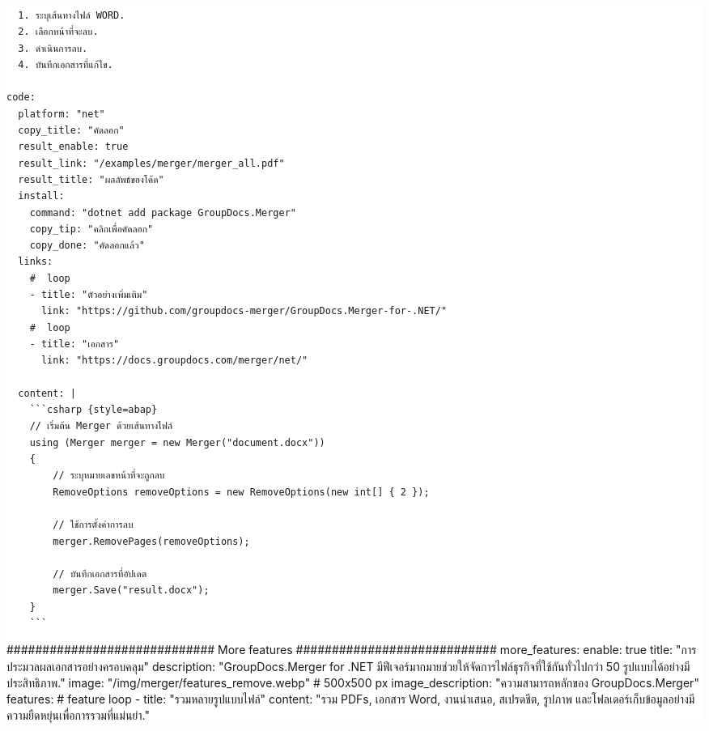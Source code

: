      1. ระบุเส้นทางไฟล์ WORD.
      2. เลือกหน้าที่จะลบ.
      3. ดำเนินการลบ.
      4. บันทึกเอกสารที่แก้ไข.
   
    code:
      platform: "net"
      copy_title: "คัดลอก"
      result_enable: true
      result_link: "/examples/merger/merger_all.pdf"
      result_title: "ผลลัพธ์ของโค้ด"
      install:
        command: "dotnet add package GroupDocs.Merger"
        copy_tip: "คลิกเพื่อคัดลอก"
        copy_done: "คัดลอกแล้ว"
      links:
        #  loop
        - title: "ตัวอย่างเพิ่มเติม"
          link: "https://github.com/groupdocs-merger/GroupDocs.Merger-for-.NET/"
        #  loop
        - title: "เอกสาร"
          link: "https://docs.groupdocs.com/merger/net/"
          
      content: |
        ```csharp {style=abap}
        // เริ่มต้น Merger ด้วยเส้นทางไฟล์
        using (Merger merger = new Merger("document.docx"))
        {
            // ระบุหมายเลขหน้าที่จะถูกลบ
            RemoveOptions removeOptions = new RemoveOptions(new int[] { 2 });

            // ใช้การตั้งค่าการลบ
            merger.RemovePages(removeOptions);

            // บันทึกเอกสารที่อัปเดต
            merger.Save("result.docx");
        }
        ```            

############################# More features ############################
more_features:
  enable: true
  title: "การประมวลผลเอกสารอย่างครอบคลุม"
  description: "GroupDocs.Merger for .NET มีฟีเจอร์มากมายช่วยให้จัดการไฟล์ธุรกิจที่ใช้กันทั่วไปกว่า 50 รูปแบบได้อย่างมีประสิทธิภาพ."
  image: "/img/merger/features_remove.webp" # 500x500 px
  image_description: "ความสามารถหลักของ GroupDocs.Merger"
  features:
    # feature loop
    - title: "รวมหลายรูปแบบไฟล์"
      content: "รวม PDFs, เอกสาร Word, งานนำเสนอ, สเปรดชีต, รูปภาพ และโฟลเดอร์เก็บข้อมูลอย่างมีความยืดหยุ่นเพื่อการรวมที่แม่นยำ."
